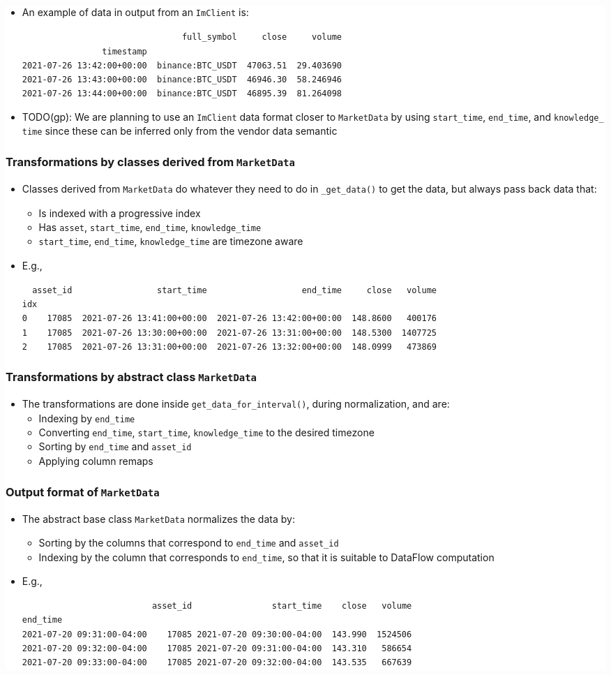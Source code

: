 - An example of data in output from an `ImClient` is:
  ```
                                  full_symbol     close     volume
                  timestamp
  2021-07-26 13:42:00+00:00  binance:BTC_USDT  47063.51  29.403690
  2021-07-26 13:43:00+00:00  binance:BTC_USDT  46946.30  58.246946
  2021-07-26 13:44:00+00:00  binance:BTC_USDT  46895.39  81.264098
  ```

- TODO(gp): We are planning to use an `ImClient` data format closer to
  `MarketData` by using `start_time`, `end_time`, and `knowledge_time` since
  these can be inferred only from the vendor data semantic

### Transformations by classes derived from `MarketData`

- Classes derived from `MarketData` do whatever they need to do in `_get_data()`
  to get the data, but always pass back data that:
  - Is indexed with a progressive index
  - Has `asset`, `start_time`, `end_time`, `knowledge_time`
  - `start_time`, `end_time`, `knowledge_time` are timezone aware

- E.g.,
  ```
    asset_id                 start_time                   end_time     close   volume
  idx
  0    17085  2021-07-26 13:41:00+00:00  2021-07-26 13:42:00+00:00  148.8600   400176
  1    17085  2021-07-26 13:30:00+00:00  2021-07-26 13:31:00+00:00  148.5300  1407725
  2    17085  2021-07-26 13:31:00+00:00  2021-07-26 13:32:00+00:00  148.0999   473869
  ```

### Transformations by abstract class `MarketData`

- The transformations are done inside `get_data_for_interval()`, during
  normalization, and are:
  - Indexing by `end_time`
  - Converting `end_time`, `start_time`, `knowledge_time` to the desired
    timezone
  - Sorting by `end_time` and `asset_id`
  - Applying column remaps

### Output format of `MarketData`

- The abstract base class `MarketData` normalizes the data by:
  - Sorting by the columns that correspond to `end_time` and `asset_id`
  - Indexing by the column that corresponds to `end_time`, so that it is
    suitable to DataFlow computation

- E.g.,
  ```
                            asset_id                start_time    close   volume
  end_time
  2021-07-20 09:31:00-04:00    17085 2021-07-20 09:30:00-04:00  143.990  1524506
  2021-07-20 09:32:00-04:00    17085 2021-07-20 09:31:00-04:00  143.310   586654
  2021-07-20 09:33:00-04:00    17085 2021-07-20 09:32:00-04:00  143.535   667639
  ```
